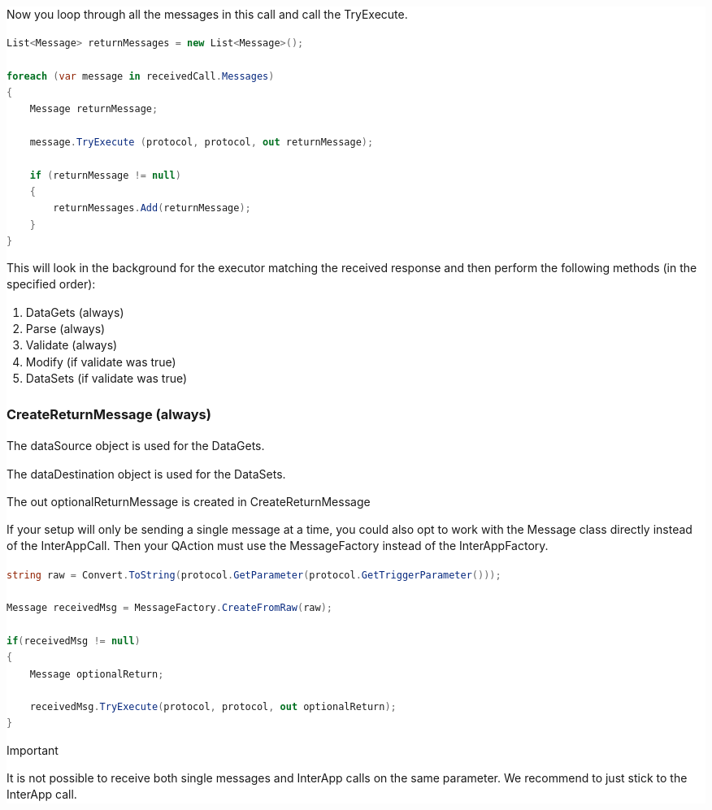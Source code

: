 Now you loop through all the messages in this call and call the TryExecute.

```csharp
List<Message> returnMessages = new List<Message>();

foreach (var message in receivedCall.Messages)
{
    Message returnMessage;
    
    message.TryExecute (protocol, protocol, out returnMessage);

    if (returnMessage != null)
    {
        returnMessages.Add(returnMessage);
    }
}
```

This will look in the background for the executor matching the received response and then perform the following methods (in the specified order):

1. DataGets (always)
1. Parse (always)
1. Validate (always)
1. Modify (if validate was true)
1. DataSets (if validate was true)


### CreateReturnMessage (always)

The dataSource object is used for the DataGets.

The dataDestination object is used for the DataSets.

The out optionalReturnMessage is created in CreateReturnMessage

If your setup will only be sending a single message at a time, you could also opt to work with the Message class directly instead of the InterAppCall. Then your QAction must use the MessageFactory instead of the InterAppFactory.

```csharp
string raw = Convert.ToString(protocol.GetParameter(protocol.GetTriggerParameter()));

Message receivedMsg = MessageFactory.CreateFromRaw(raw);

if(receivedMsg != null)
{
    Message optionalReturn;

    receivedMsg.TryExecute(protocol, protocol, out optionalReturn);
}
```

> [!IMPORTANT]
> It is not possible to receive both single messages and InterApp calls on the same parameter. We recommend to just stick to the InterApp call.
